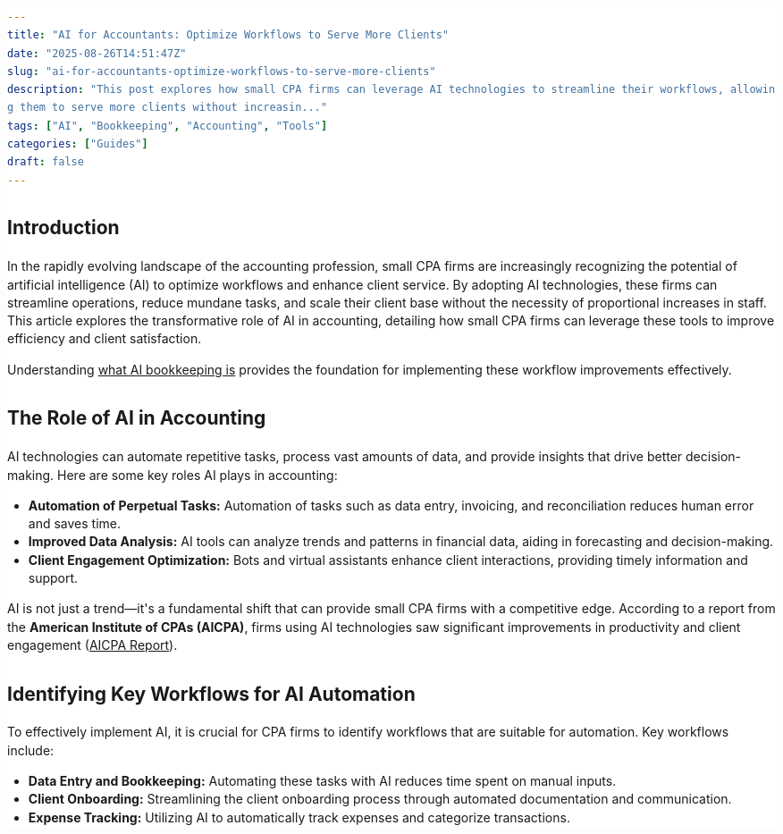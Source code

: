 ```yaml
---
title: "AI for Accountants: Optimize Workflows to Serve More Clients"
date: "2025-08-26T14:51:47Z"
slug: "ai-for-accountants-optimize-workflows-to-serve-more-clients"
description: "This post explores how small CPA firms can leverage AI technologies to streamline their workflows, allowing them to serve more clients without increasin..."
tags: ["AI", "Bookkeeping", "Accounting", "Tools"]
categories: ["Guides"]
draft: false
---
```


## Introduction

In the rapidly evolving landscape of the accounting profession, small CPA firms are increasingly recognizing the potential of artificial intelligence (AI) to optimize workflows and enhance client service. By adopting AI technologies, these firms can streamline operations, reduce mundane tasks, and scale their client base without the necessity of proportional increases in staff. This article explores the transformative role of AI in accounting, detailing how small CPA firms can leverage these tools to improve efficiency and client satisfaction.

Understanding [what AI bookkeeping is](/posts/what-is-ai-bookkeeping-a-comprehensive-guide-for-2023) provides the foundation for implementing these workflow improvements effectively.

## The Role of AI in Accounting

AI technologies can automate repetitive tasks, process vast amounts of data, and provide insights that drive better decision-making. Here are some key roles AI plays in accounting:

- **Automation of Perpetual Tasks:** Automation of tasks such as data entry, invoicing, and reconciliation reduces human error and saves time.
- **Improved Data Analysis:** AI tools can analyze trends and patterns in financial data, aiding in forecasting and decision-making.
- **Client Engagement Optimization:** Bots and virtual assistants enhance client interactions, providing timely information and support.

AI is not just a trend—it's a fundamental shift that can provide small CPA firms with a competitive edge. According to a report from the **American Institute of CPAs (AICPA)**, firms using AI technologies saw significant improvements in productivity and client engagement ([AICPA Report](https://www.aicpa.org)).

## Identifying Key Workflows for AI Automation

To effectively implement AI, it is crucial for CPA firms to identify workflows that are suitable for automation. Key workflows include:

- **Data Entry and Bookkeeping:** Automating these tasks with AI reduces time spent on manual inputs.
- **Client Onboarding:** Streamlining the client onboarding process through automated documentation and communication.
- **Expense Tracking:** Utilizing AI to automatically track expenses and categorize transactions.
  